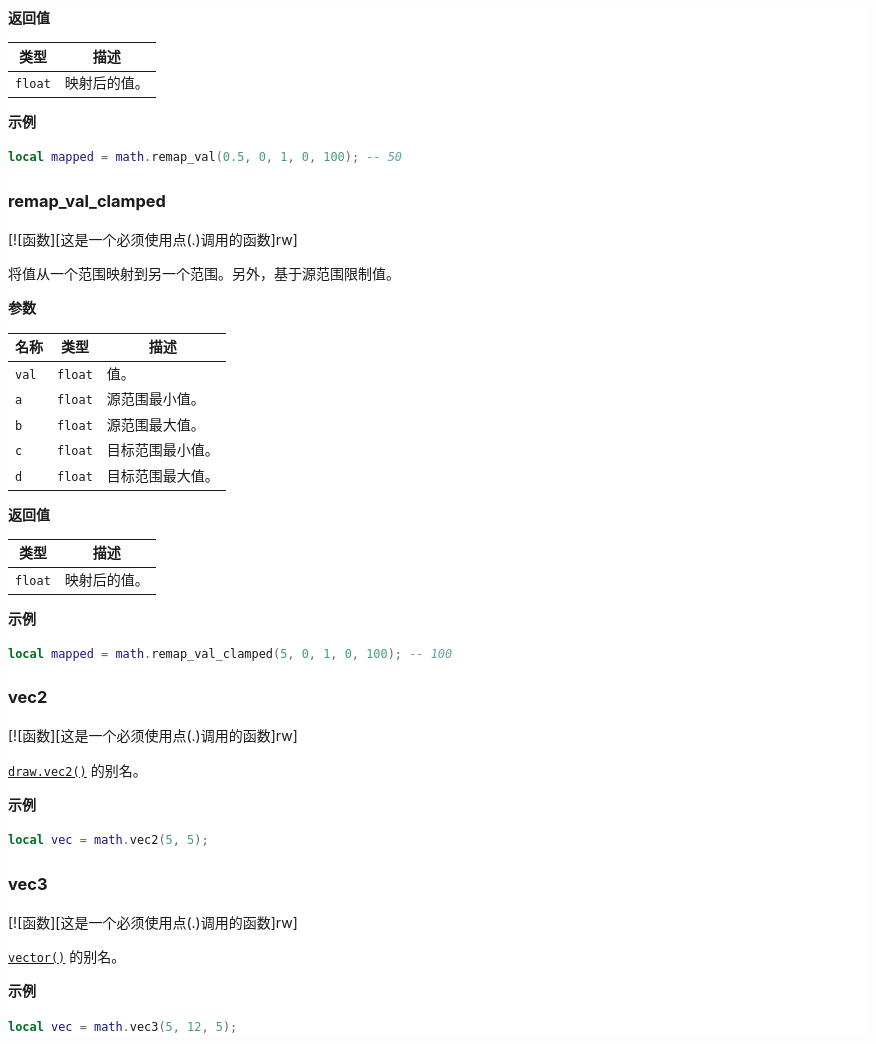 **返回值**

| 类型 | 描述 |
| ---- | ----------- |
| `float` | 映射后的值。 |

**示例**

```lua
local mapped = math.remap_val(0.5, 0, 1, 0, 100); -- 50
```

### remap_val_clamped

[![函数][这是一个必须使用点(.)调用的函数]rw]

将值从一个范围映射到另一个范围。另外，基于源范围限制值。

**参数**

| 名称 | 类型 | 描述 |
| ---- | ---- | ----------- |
| `val` | `float` | 值。 |
| `a` | `float` | 源范围最小值。 |
| `b` | `float` | 源范围最大值。 |
| `c` | `float` | 目标范围最小值。 |
| `d` | `float` | 目标范围最大值。 |

**返回值**

| 类型 | 描述 |
| ---- | ----------- |
| `float` | 映射后的值。 |

**示例**

```lua
local mapped = math.remap_val_clamped(5, 0, 1, 0, 100); -- 100
```

### vec2

[![函数][这是一个必须使用点(.)调用的函数]rw]

[`draw.vec2()`](/api/draw/common-types/vec2#call "此类型是渲染系统中使用的 2D 向量。") 的别名。

**示例**

```lua
local vec = math.vec2(5, 5);
```

### vec3

[![函数][这是一个必须使用点(.)调用的函数]rw]

[`vector()`](/api/common-types/vector#call "构造一个向量。") 的别名。

**示例**

```lua
local vec = math.vec3(5, 12, 5);
```